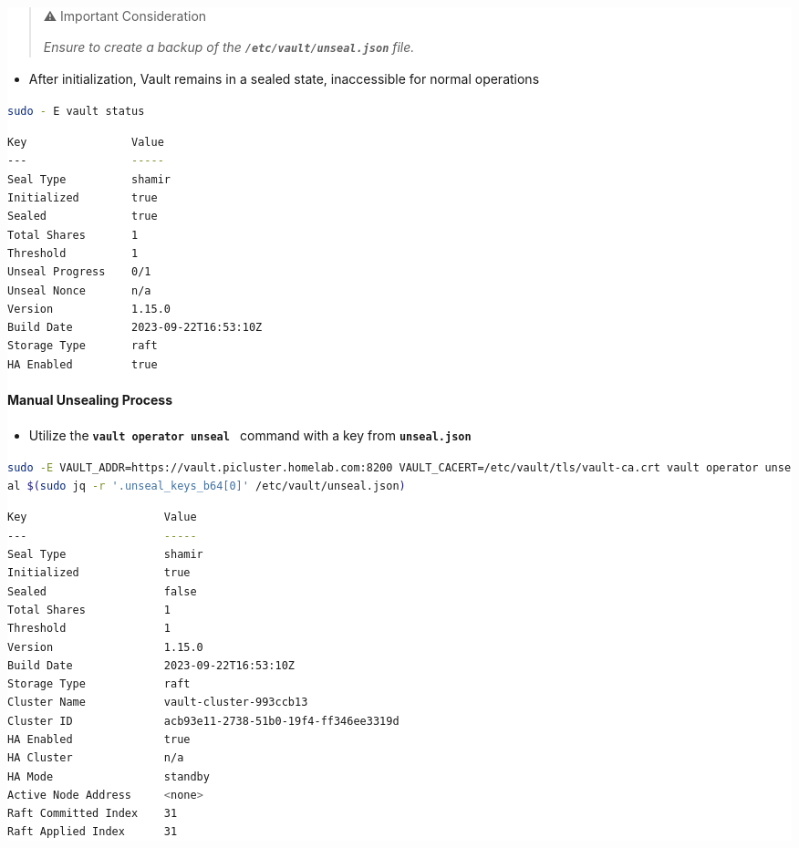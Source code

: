 > ⚠️ Important Consideration
>
> *Ensure to create a backup of the **`/etc/vault/unseal.json`** file.*

- After initialization, Vault remains in a sealed state, inaccessible for normal operations

```bash
sudo - E vault status
```

```bash
Key                Value                
---                -----                
Seal Type          shamir               
Initialized        true                 
Sealed             true                 
Total Shares       1                    
Threshold          1                    
Unseal Progress    0/1                  
Unseal Nonce       n/a                  
Version            1.15.0               
Build Date         2023-09-22T16:53:10Z 
Storage Type       raft                 
HA Enabled         true                 
```

<a id="manual-unsealing-process"></a>

#### Manual Unsealing Process

- Utilize the **`vault operator unseal `** command with a key from **`unseal.json`**

```bash
sudo -E VAULT_ADDR=https://vault.picluster.homelab.com:8200 VAULT_CACERT=/etc/vault/tls/vault-ca.crt vault operator unseal $(sudo jq -r '.unseal_keys_b64[0]' /etc/vault/unseal.json)
```

```bash
Key                     Value
---                     -----
Seal Type               shamir
Initialized             true
Sealed                  false
Total Shares            1
Threshold               1
Version                 1.15.0
Build Date              2023-09-22T16:53:10Z
Storage Type            raft
Cluster Name            vault-cluster-993ccb13
Cluster ID              acb93e11-2738-51b0-19f4-ff346ee3319d
HA Enabled              true
HA Cluster              n/a
HA Mode                 standby
Active Node Address     <none>
Raft Committed Index    31
Raft Applied Index      31            
```
